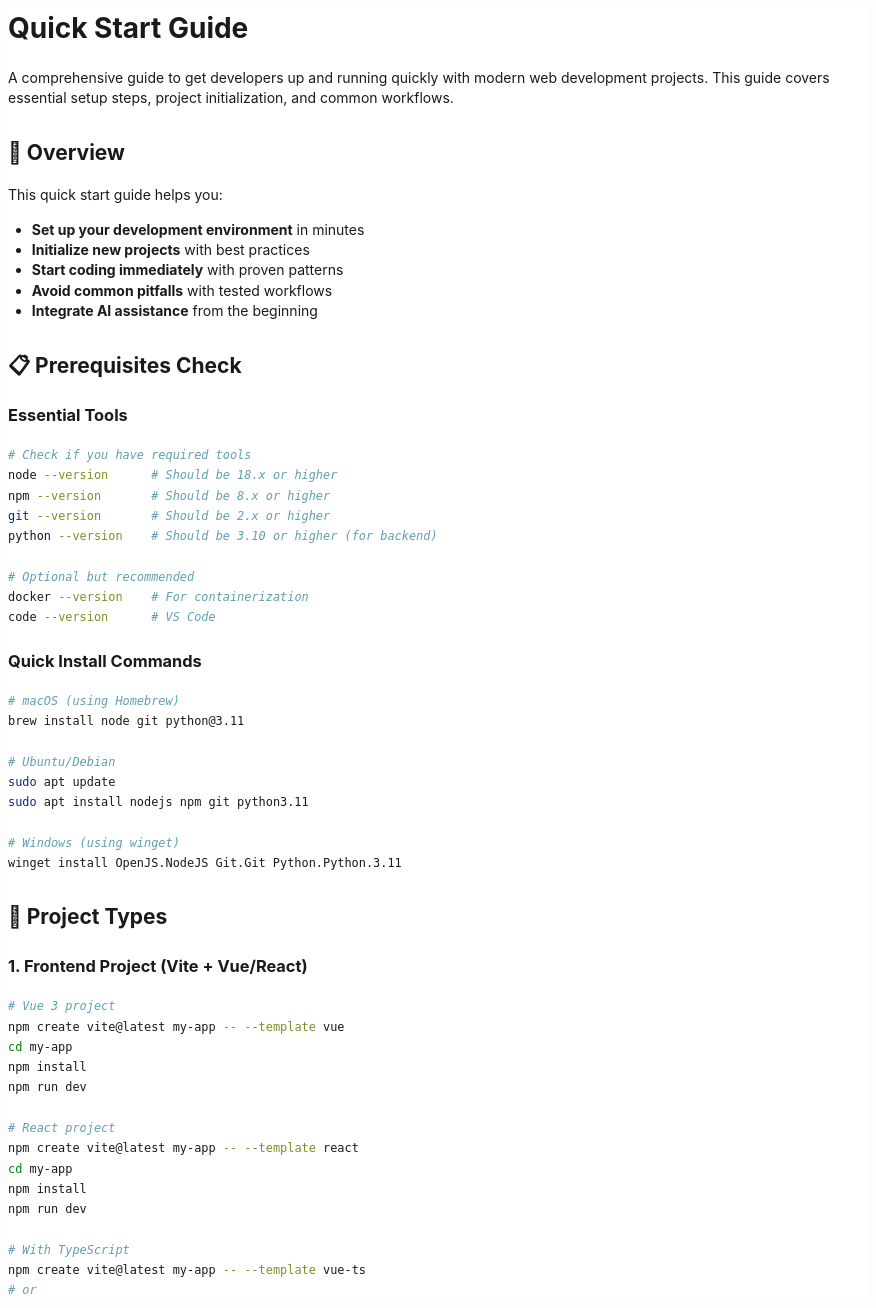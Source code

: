 # Quick Start Guide

A comprehensive guide to get developers up and running quickly with modern web development projects. This guide covers essential setup steps, project initialization, and common workflows.

## 🚀 Overview

This quick start guide helps you:
- **Set up your development environment** in minutes
- **Initialize new projects** with best practices
- **Start coding immediately** with proven patterns
- **Avoid common pitfalls** with tested workflows
- **Integrate AI assistance** from the beginning

## 📋 Prerequisites Check

### Essential Tools
```bash
# Check if you have required tools
node --version      # Should be 18.x or higher
npm --version       # Should be 8.x or higher
git --version       # Should be 2.x or higher
python --version    # Should be 3.10 or higher (for backend)

# Optional but recommended
docker --version    # For containerization
code --version      # VS Code
```

### Quick Install Commands
```bash
# macOS (using Homebrew)
brew install node git python@3.11

# Ubuntu/Debian
sudo apt update
sudo apt install nodejs npm git python3.11

# Windows (using winget)
winget install OpenJS.NodeJS Git.Git Python.Python.3.11
```

## 🎯 Project Types

### 1. Frontend Project (Vite + Vue/React)

```bash
# Vue 3 project
npm create vite@latest my-app -- --template vue
cd my-app
npm install
npm run dev

# React project
npm create vite@latest my-app -- --template react
cd my-app
npm install
npm run dev

# With TypeScript
npm create vite@latest my-app -- --template vue-ts
# or
```